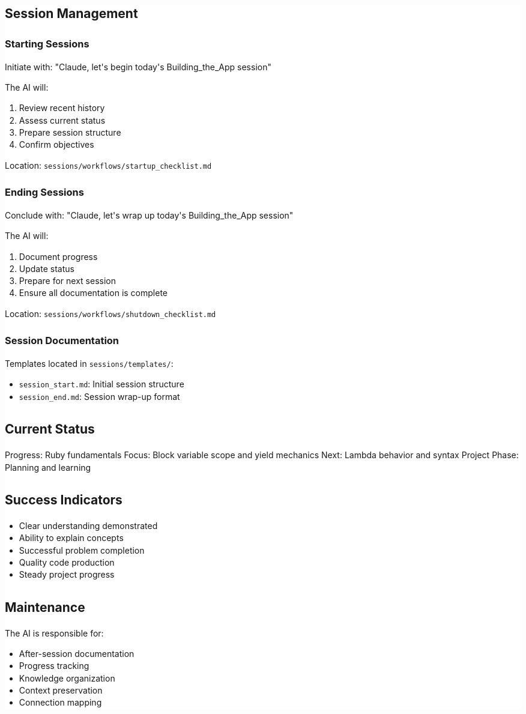 ## Session Management

### Starting Sessions
Initiate with: "Claude, let's begin today's Building_the_App session"

The AI will:
1. Review recent history
2. Assess current status
3. Prepare session structure
4. Confirm objectives

Location: `sessions/workflows/startup_checklist.md`

### Ending Sessions
Conclude with: "Claude, let's wrap up today's Building_the_App session"

The AI will:
1. Document progress
2. Update status
3. Prepare for next session
4. Ensure all documentation is complete

Location: `sessions/workflows/shutdown_checklist.md`

### Session Documentation
Templates located in `sessions/templates/`:
- `session_start.md`: Initial session structure
- `session_end.md`: Session wrap-up format

## Current Status
Progress: Ruby fundamentals
Focus: Block variable scope and yield mechanics
Next: Lambda behavior and syntax
Project Phase: Planning and learning

## Success Indicators
- Clear understanding demonstrated
- Ability to explain concepts
- Successful problem completion
- Quality code production
- Steady project progress

## Maintenance
The AI is responsible for:
- After-session documentation
- Progress tracking
- Knowledge organization
- Context preservation
- Connection mapping
